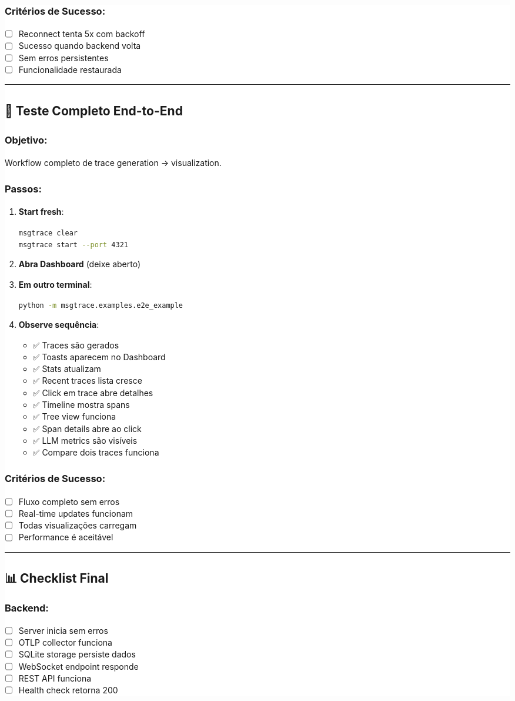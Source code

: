 ### Critérios de Sucesso:
- [ ] Reconnect tenta 5x com backoff
- [ ] Sucesso quando backend volta
- [ ] Sem erros persistentes
- [ ] Funcionalidade restaurada

---

## 🎯 Teste Completo End-to-End

### Objetivo:
Workflow completo de trace generation → visualization.

### Passos:

1. **Start fresh**:
   ```bash
   msgtrace clear
   msgtrace start --port 4321
   ```

2. **Abra Dashboard** (deixe aberto)

3. **Em outro terminal**:
   ```bash
   python -m msgtrace.examples.e2e_example
   ```

4. **Observe sequência**:
   - ✅ Traces são gerados
   - ✅ Toasts aparecem no Dashboard
   - ✅ Stats atualizam
   - ✅ Recent traces lista cresce
   - ✅ Click em trace abre detalhes
   - ✅ Timeline mostra spans
   - ✅ Tree view funciona
   - ✅ Span details abre ao click
   - ✅ LLM metrics são visíveis
   - ✅ Compare dois traces funciona

### Critérios de Sucesso:
- [ ] Fluxo completo sem erros
- [ ] Real-time updates funcionam
- [ ] Todas visualizações carregam
- [ ] Performance é aceitável

---

## 📊 Checklist Final

### Backend:
- [ ] Server inicia sem erros
- [ ] OTLP collector funciona
- [ ] SQLite storage persiste dados
- [ ] WebSocket endpoint responde
- [ ] REST API funciona
- [ ] Health check retorna 200
